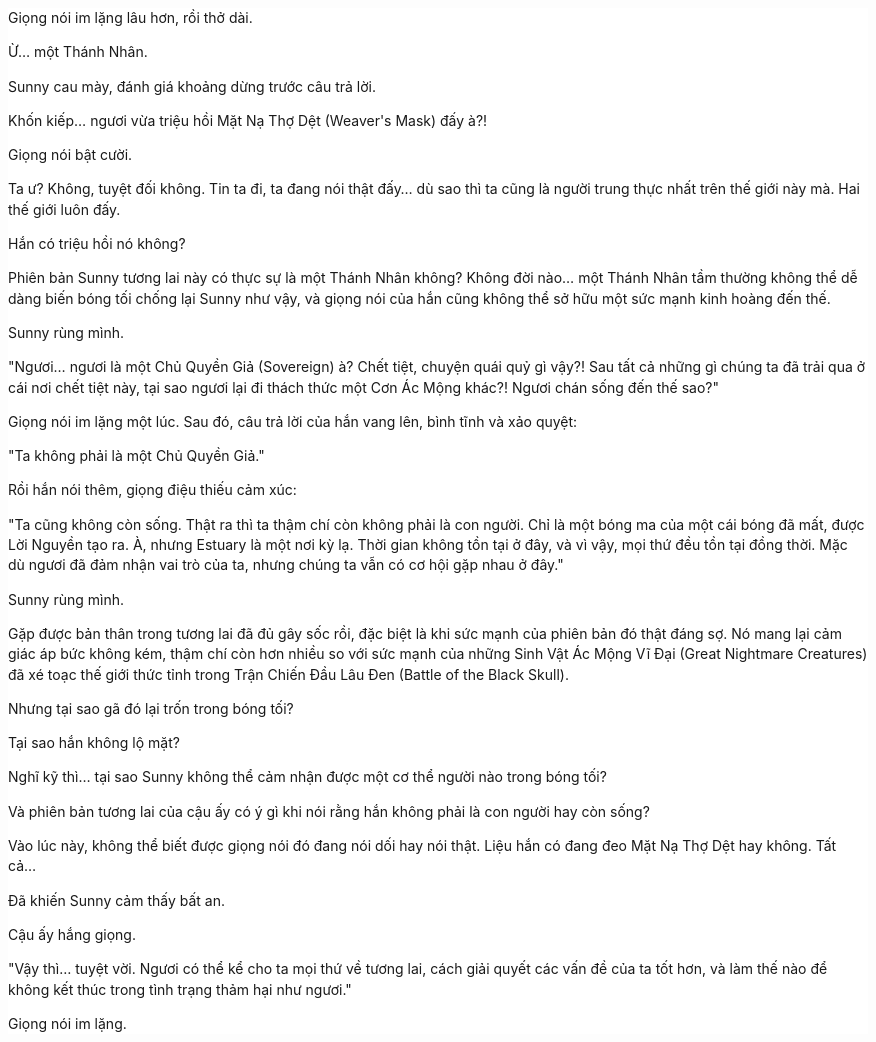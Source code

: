 Giọng nói im lặng lâu hơn, rồi thở dài.

Ừ… một Thánh Nhân.

Sunny cau mày, đánh giá khoảng dừng trước câu trả lời.

Khốn kiếp… ngươi vừa triệu hồi Mặt Nạ Thợ Dệt (Weaver's Mask) đấy à?!

Giọng nói bật cười.

Ta ư? Không, tuyệt đối không. Tin ta đi, ta đang nói thật đấy… dù sao thì ta cũng là người trung thực nhất trên thế giới này mà. Hai thế giới luôn đấy.

Hắn có triệu hồi nó không?

Phiên bản Sunny tương lai này có thực sự là một Thánh Nhân không? Không đời nào… một Thánh Nhân tầm thường không thể dễ dàng biến bóng tối chống lại Sunny như vậy, và giọng nói của hắn cũng không thể sở hữu một sức mạnh kinh hoàng đến thế.

Sunny rùng mình.

"Ngươi… ngươi là một Chủ Quyền Giả (Sovereign) à? Chết tiệt, chuyện quái quỷ gì vậy?! Sau tất cả những gì chúng ta đã trải qua ở cái nơi chết tiệt này, tại sao ngươi lại đi thách thức một Cơn Ác Mộng khác?! Ngươi chán sống đến thế sao?"

Giọng nói im lặng một lúc. Sau đó, câu trả lời của hắn vang lên, bình tĩnh và xảo quyệt:

"Ta không phải là một Chủ Quyền Giả."

Rồi hắn nói thêm, giọng điệu thiếu cảm xúc:

"Ta cũng không còn sống. Thật ra thì ta thậm chí còn không phải là con người. Chỉ là một bóng ma của một cái bóng đã mất, được Lời Nguyền tạo ra. À, nhưng Estuary là một nơi kỳ lạ. Thời gian không tồn tại ở đây, và vì vậy, mọi thứ đều tồn tại đồng thời. Mặc dù ngươi đã đảm nhận vai trò của ta, nhưng chúng ta vẫn có cơ hội gặp nhau ở đây."

Sunny rùng mình.

Gặp được bản thân trong tương lai đã đủ gây sốc rồi, đặc biệt là khi sức mạnh của phiên bản đó thật đáng sợ. Nó mang lại cảm giác áp bức không kém, thậm chí còn hơn nhiều so với sức mạnh của những Sinh Vật Ác Mộng Vĩ Đại (Great Nightmare Creatures) đã xé toạc thế giới thức tỉnh trong Trận Chiến Đầu Lâu Đen (Battle of the Black Skull).

Nhưng tại sao gã đó lại trốn trong bóng tối?

Tại sao hắn không lộ mặt?

Nghĩ kỹ thì… tại sao Sunny không thể cảm nhận được một cơ thể người nào trong bóng tối?

Và phiên bản tương lai của cậu ấy có ý gì khi nói rằng hắn không phải là con người hay còn sống?

Vào lúc này, không thể biết được giọng nói đó đang nói dối hay nói thật. Liệu hắn có đang đeo Mặt Nạ Thợ Dệt hay không. Tất cả…

Đã khiến Sunny cảm thấy bất an.

Cậu ấy hắng giọng.

"Vậy thì… tuyệt vời. Ngươi có thể kể cho ta mọi thứ về tương lai, cách giải quyết các vấn đề của ta tốt hơn, và làm thế nào để không kết thúc trong tình trạng thảm hại như ngươi."

Giọng nói im lặng.

